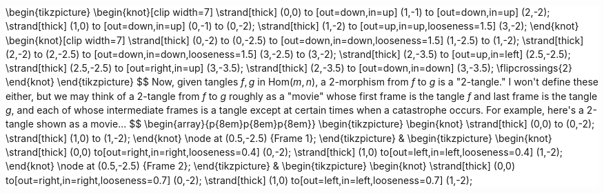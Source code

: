   \begin{tikzpicture}
    \begin{knot}[clip width=7]
      \strand[thick] (0,0)
        to [out=down,in=up] (1,-1)
        to [out=down,in=up] (2,-2);
      \strand[thick] (1,0)
        to [out=down,in=up] (0,-1)
        to (0,-2);
      \strand[thick] (1,-2)
        to [out=up,in=up,looseness=1.5] (3,-2);
    \end{knot}
    \begin{knot}[clip width=7]
      \strand[thick] (0,-2)
        to (0,-2.5)
        to [out=down,in=down,looseness=1.5] (1,-2.5)
        to (1,-2);
      \strand[thick] (2,-2)
        to (2,-2.5)
        to [out=down,in=down,looseness=1.5] (3,-2.5)
        to (3,-2);
      \strand[thick] (2,-3.5)
        to [out=up,in=left] (2.5,-2.5);
      \strand[thick] (2.5,-2.5)
        to [out=right,in=up] (3,-3.5);
      \strand[thick] (2,-3.5)
        to [out=down,in=down] (3,-3.5);
      \flipcrossings{2}
    \end{knot}
  \end{tikzpicture}
$$
Now, given tangles $f,g$ in $\mathrm{Hom}(m,n)$, a 2-morphism from $f$ to $g$ is a
"2-tangle." I won't define these either, but we may think of a
2-tangle from $f$ to $g$ roughly as a "movie" whose first frame is the
tangle $f$ and last frame is the tangle $g$, and each of whose intermediate
frames is a tangle except at certain times when a catastrophe occurs.
For example, here's a 2-tangle shown as a movie...
$$
  \begin{array}{p{8em}p{8em}p{8em}}
    \begin{tikzpicture}
      \begin{knot}
        \strand[thick] (0,0)
          to (0,-2);
        \strand[thick] (1,0)
          to (1,-2);
      \end{knot}
      \node at (0.5,-2.5) {Frame 1};
    \end{tikzpicture}
    &
    \begin{tikzpicture}
      \begin{knot}
        \strand[thick] (0,0)
          to[out=right,in=right,looseness=0.4] (0,-2);
        \strand[thick] (1,0)
          to[out=left,in=left,looseness=0.4] (1,-2);
      \end{knot}
      \node at (0.5,-2.5) {Frame 2};
    \end{tikzpicture}
    &
    \begin{tikzpicture}
      \begin{knot}
        \strand[thick] (0,0)
          to[out=right,in=right,looseness=0.7] (0,-2);
        \strand[thick] (1,0)
          to[out=left,in=left,looseness=0.7] (1,-2);